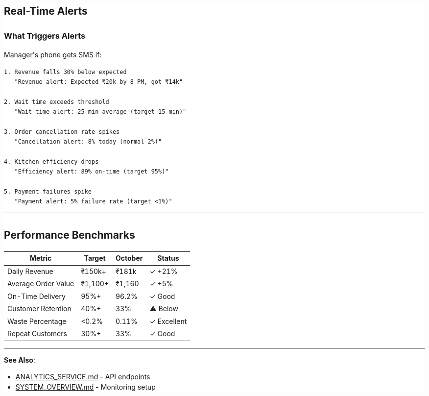 
## Real-Time Alerts

### What Triggers Alerts

Manager's phone gets SMS if:

```
1. Revenue falls 30% below expected
   "Revenue alert: Expected ₹20k by 8 PM, got ₹14k"
   
2. Wait time exceeds threshold
   "Wait time alert: 25 min average (target 15 min)"
   
3. Order cancellation rate spikes
   "Cancellation alert: 8% today (normal 2%)"
   
4. Kitchen efficiency drops
   "Efficiency alert: 89% on-time (target 95%)"
   
5. Payment failures spike
   "Payment alert: 5% failure rate (target <1%)"
```

---

## Performance Benchmarks

| Metric | Target | October | Status |
|--------|--------|---------|--------|
| Daily Revenue | ₹150k+ | ₹181k | ✓ +21% |
| Average Order Value | ₹1,100+ | ₹1,160 | ✓ +5% |
| On-Time Delivery | 95%+ | 96.2% | ✓ Good |
| Customer Retention | 40%+ | 33% | ⚠️ Below |
| Waste Percentage | <0.2% | 0.11% | ✓ Excellent |
| Repeat Customers | 30%+ | 33% | ✓ Good |

---

**See Also**:
- [ANALYTICS_SERVICE.md](../services/ANALYTICS_SERVICE.md) - API endpoints
- [SYSTEM_OVERVIEW.md](../SYSTEM_OVERVIEW.md) - Monitoring setup
